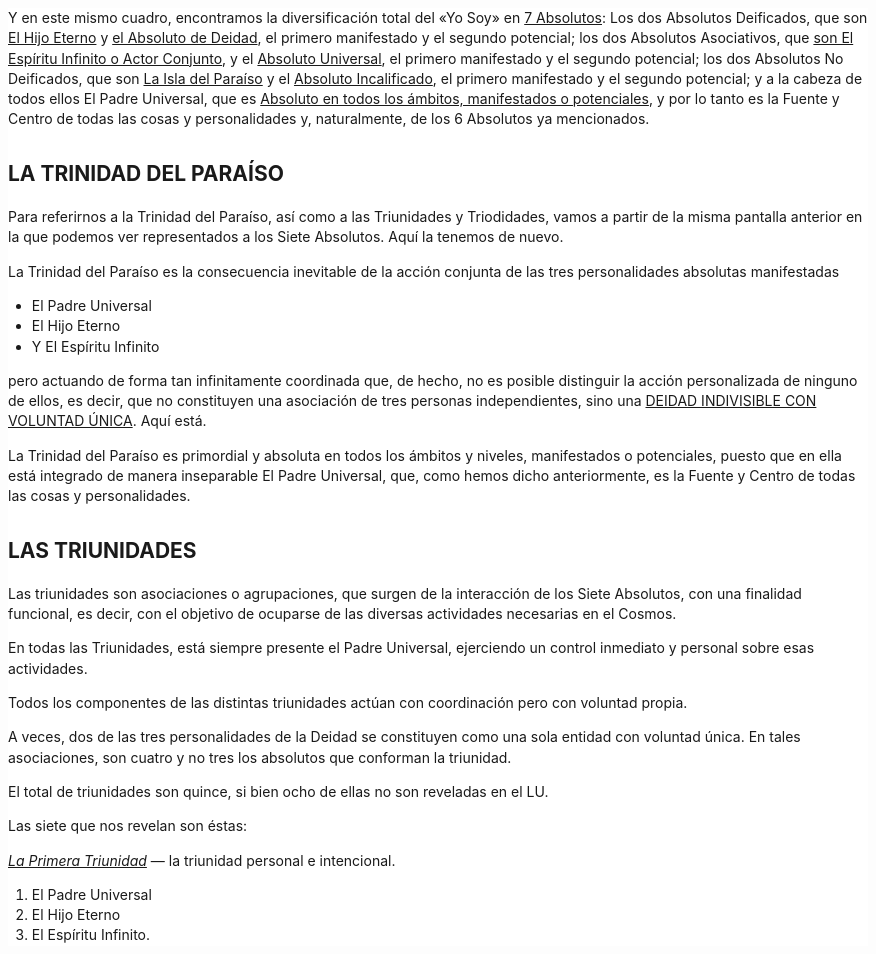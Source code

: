 Y en este mismo cuadro, encontramos la diversificación total del «Yo Soy» en <ins>7 Absolutos</ins>: Los dos Absolutos Deificados, que son <ins>El Hijo Eterno</ins> y <ins>el Absoluto de Deidad</ins>, el primero manifestado y el segundo potencial; los dos Absolutos Asociativos, que <ins>son El Espíritu Infinito o Actor Conjunto</ins>, y el <ins>Absoluto Universal</ins>, el primero manifestado y el segundo potencial; los dos Absolutos No Deificados, que son <ins>La Isla del Paraíso</ins> y el <ins>Absoluto Incalificado</ins>, el primero manifestado y el segundo potencial; y a la cabeza de todos ellos El Padre Universal, que es <ins>Absoluto en todos los ámbitos, manifestados o potenciales</ins>, y por lo tanto es la Fuente y Centro de todas las cosas y personalidades y, naturalmente, de los 6 Absolutos ya mencionados.

## LA TRINIDAD DEL PARAÍSO

Para referirnos a la Trinidad del Paraíso, así como a las Triunidades y Triodidades, vamos a partir de la misma pantalla anterior en la que podemos ver representados a los Siete Absolutos. Aquí la tenemos de nuevo.

La Trinidad del Paraíso es la consecuencia inevitable de la acción conjunta de las tres personalidades absolutas manifestadas

- El Padre Universal
- El Hijo Eterno
- Y El Espíritu Infinito

pero actuando de forma tan infinitamente coordinada que, de hecho, no es posible distinguir la acción personalizada de ninguno de ellos, es decir, que no constituyen una asociación de tres personas independientes, sino una <ins>DEIDAD INDIVISIBLE CON VOLUNTAD ÚNICA</ins>. Aquí está.

La Trinidad del Paraíso es primordial y absoluta en todos los ámbitos y niveles, manifestados o potenciales, puesto que en ella está integrado de manera inseparable El Padre Universal, que, como hemos dicho anteriormente, es la Fuente y Centro de todas las cosas y personalidades.

## LAS TRIUNIDADES

Las triunidades son asociaciones o agrupaciones, que surgen de la interacción de los Siete Absolutos, con una finalidad funcional, es decir, con el objetivo de ocuparse de las diversas actividades necesarias en el Cosmos.

En todas las Triunidades, está siempre presente el Padre Universal, ejerciendo un control inmediato y personal sobre esas actividades.

Todos los componentes de las distintas triunidades actúan con coordinación pero con voluntad propia.

A veces, dos de las tres personalidades de la Deidad se constituyen como una sola entidad con voluntad única. En tales asociaciones, son cuatro y no tres los absolutos que conforman la triunidad.

El total de triunidades son quince, si bien ocho de ellas no son reveladas en el LU.

Las siete que nos revelan son éstas:

_<ins>La Primera Triunidad</ins>_ — la triunidad personal e intencional.

1. El Padre Universal
2. El Hijo Eterno
3. El Espíritu Infinito.
